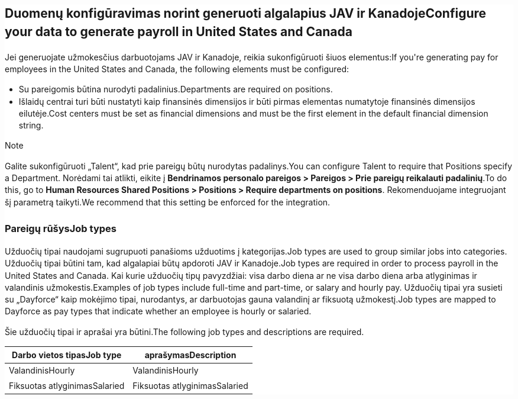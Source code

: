 ## <a name="configure-your-data-to-generate-payroll-in-united-states-and-canada"></a><span data-ttu-id="66c93-388">Duomenų konfigūravimas norint generuoti algalapius JAV ir Kanadoje</span><span class="sxs-lookup"><span data-stu-id="66c93-388">Configure your data to generate payroll in United States and Canada</span></span>

<span data-ttu-id="66c93-389">Jei generuojate užmokesčius darbuotojams JAV ir Kanadoje, reikia sukonfigūruoti šiuos elementus:</span><span class="sxs-lookup"><span data-stu-id="66c93-389">If you're generating pay for employees in the United States and Canada, the following elements must be configured:</span></span>

- <span data-ttu-id="66c93-390">Su pareigomis būtina nurodyti padalinius.</span><span class="sxs-lookup"><span data-stu-id="66c93-390">Departments are required on positions.</span></span>
- <span data-ttu-id="66c93-391">Išlaidų centrai turi būti nustatyti kaip finansinės dimensijos ir būti pirmas elementas numatytoje finansinės dimensijos eilutėje.</span><span class="sxs-lookup"><span data-stu-id="66c93-391">Cost centers must be set as financial dimensions and must be the first element in the default financial dimension string.</span></span>

> [!NOTE] 
> <span data-ttu-id="66c93-392">Galite sukonfigūruoti „Talent“, kad prie pareigų būtų nurodytas padalinys.</span><span class="sxs-lookup"><span data-stu-id="66c93-392">You can configure Talent to require that Positions specify a Department.</span></span> <span data-ttu-id="66c93-393">Norėdami tai atlikti, eikite į **Bendrinamos personalo pareigos > Pareigos > Prie pareigų reikalauti padalinių**.</span><span class="sxs-lookup"><span data-stu-id="66c93-393">To do this, go to **Human Resources Shared Positions > Positions > Require departments on positions**.</span></span> <span data-ttu-id="66c93-394">Rekomenduojame integruojant šį parametrą taikyti.</span><span class="sxs-lookup"><span data-stu-id="66c93-394">We recommend that this setting be enforced for the integration.</span></span>

### <a name="job-types"></a><span data-ttu-id="66c93-395">Pareigų rūšys</span><span class="sxs-lookup"><span data-stu-id="66c93-395">Job types</span></span>

<span data-ttu-id="66c93-396">Užduočių tipai naudojami sugrupuoti panašioms užduotims į kategorijas.</span><span class="sxs-lookup"><span data-stu-id="66c93-396">Job types are used to group similar jobs into categories.</span></span> <span data-ttu-id="66c93-397">Užduočių tipai būtini tam, kad algalapiai būtų apdoroti JAV ir Kanadoje.</span><span class="sxs-lookup"><span data-stu-id="66c93-397">Job types are required in order to process payroll in the United States and Canada.</span></span> <span data-ttu-id="66c93-398">Kai kurie užduočių tipų pavyzdžiai: visa darbo diena ar ne visa darbo diena arba atlyginimas ir valandinis užmokestis.</span><span class="sxs-lookup"><span data-stu-id="66c93-398">Examples of job types include full-time and part-time, or salary and hourly pay.</span></span> <span data-ttu-id="66c93-399">Užduočių tipai yra susieti su „Dayforce“ kaip mokėjimo tipai, nurodantys, ar darbuotojas gauna valandinį ar fiksuotą užmokestį.</span><span class="sxs-lookup"><span data-stu-id="66c93-399">Job types are mapped to Dayforce as pay types that indicate whether an employee is hourly or salaried.</span></span>

<span data-ttu-id="66c93-400">Šie užduočių tipai ir aprašai yra būtini.</span><span class="sxs-lookup"><span data-stu-id="66c93-400">The following job types and descriptions are required.</span></span>

| <span data-ttu-id="66c93-401">Darbo vietos tipas</span><span class="sxs-lookup"><span data-stu-id="66c93-401">Job type</span></span>   | <span data-ttu-id="66c93-402">aprašymas</span><span class="sxs-lookup"><span data-stu-id="66c93-402">Description</span></span> |
|------------|-------------|
| <span data-ttu-id="66c93-403">Valandinis</span><span class="sxs-lookup"><span data-stu-id="66c93-403">Hourly</span></span>     | <span data-ttu-id="66c93-404">Valandinis</span><span class="sxs-lookup"><span data-stu-id="66c93-404">Hourly</span></span>      |
| <span data-ttu-id="66c93-405">Fiksuotas atlyginimas</span><span class="sxs-lookup"><span data-stu-id="66c93-405">Salaried</span></span>   | <span data-ttu-id="66c93-406">Fiksuotas atlyginimas</span><span class="sxs-lookup"><span data-stu-id="66c93-406">Salaried</span></span>    |
